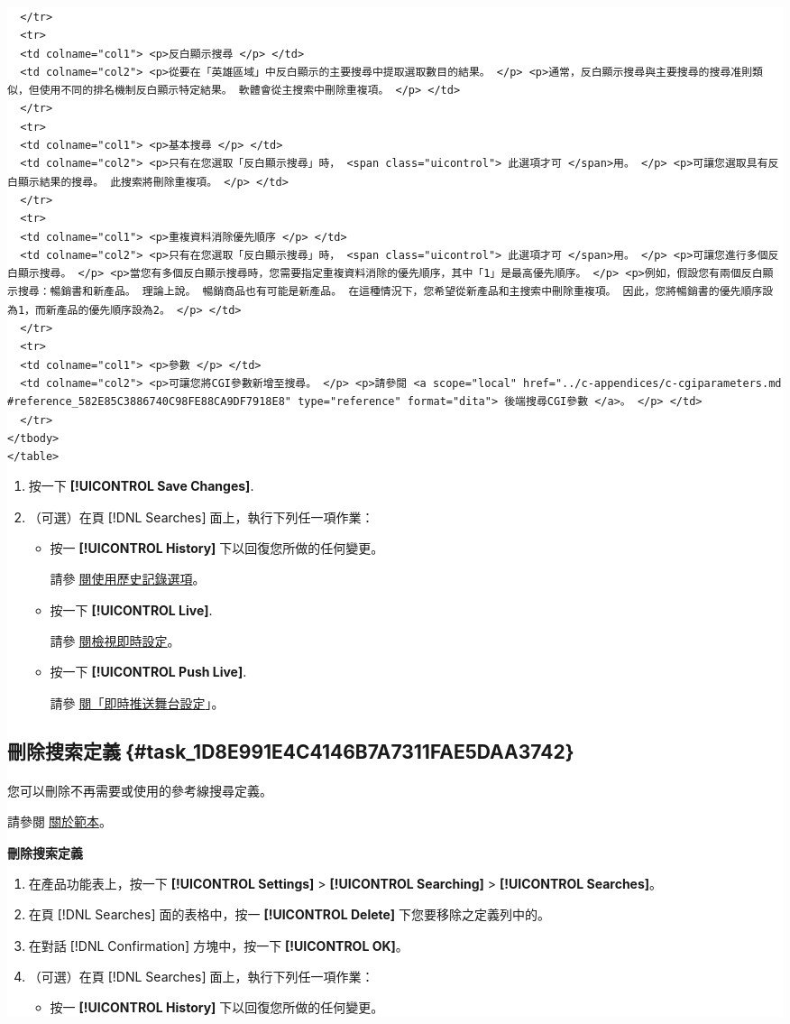       </tr> 
      <tr> 
      <td colname="col1"> <p>反白顯示搜尋 </p> </td> 
      <td colname="col2"> <p>從要在「英雄區域」中反白顯示的主要搜尋中提取選取數目的結果。 </p> <p>通常，反白顯示搜尋與主要搜尋的搜尋准則類似，但使用不同的排名機制反白顯示特定結果。 軟體會從主搜索中刪除重複項。 </p> </td> 
      </tr> 
      <tr> 
      <td colname="col1"> <p>基本搜尋 </p> </td> 
      <td colname="col2"> <p>只有在您選取「反白顯示搜尋」時， <span class="uicontrol"> 此選項才可 </span>用。 </p> <p>可讓您選取具有反白顯示結果的搜尋。 此搜索將刪除重複項。 </p> </td> 
      </tr> 
      <tr> 
      <td colname="col1"> <p>重複資料消除優先順序 </p> </td> 
      <td colname="col2"> <p>只有在您選取「反白顯示搜尋」時， <span class="uicontrol"> 此選項才可 </span>用。 </p> <p>可讓您進行多個反白顯示搜尋。 </p> <p>當您有多個反白顯示搜尋時，您需要指定重複資料消除的優先順序，其中「1」是最高優先順序。 </p> <p>例如，假設您有兩個反白顯示搜尋：暢銷書和新產品。 理論上說。 暢銷商品也有可能是新產品。 在這種情況下，您希望從新產品和主搜索中刪除重複項。 因此，您將暢銷書的優先順序設為1，而新產品的優先順序設為2。 </p> </td> 
      </tr> 
      <tr> 
      <td colname="col1"> <p>參數 </p> </td> 
      <td colname="col2"> <p>可讓您將CGI參數新增至搜尋。 </p> <p>請參閱 <a scope="local" href="../c-appendices/c-cgiparameters.md#reference_582E85C3886740C98FE88CA9DF7918E8" type="reference" format="dita"> 後端搜尋CGI參數 </a>。 </p> </td> 
      </tr> 
    </tbody> 
    </table>

1. 按一下 **[!UICONTROL Save Changes]**.
1. （可選）在頁 [!DNL Searches] 面上，執行下列任一項作業：

   * 按一 **[!UICONTROL History]** 下以回復您所做的任何變更。

      請參 [閱使用歷史記錄選項](../t-using-the-history-option.md#task_70DD3F87A67242BBBD2CB27156F43002)。

   * 按一下 **[!UICONTROL Live]**.

      請參 [閱檢視即時設定](../c-about-staging.md#task_401A0EBDB5DB4D4CA933CBA7BECDC10F)。

   * 按一下 **[!UICONTROL Push Live]**.

      請參 [閱「即時推送舞台設定](../c-about-staging.md#task_44306783B4C0408AAA58B471DAF2D9A4)」。

## 刪除搜索定義 {#task_1D8E991E4C4146B7A7311FAE5DAA3742}

您可以刪除不再需要或使用的參考線搜尋定義。



請參閱 [關於範本](../c-about-design-menu/c-about-templates.md#concept_06EB481B14864E18A8AE2BCD1D6EF0B5)。

**刪除搜索定義**

1. 在產品功能表上，按一下 **[!UICONTROL Settings]** > **[!UICONTROL Searching]** > **[!UICONTROL Searches]**。
1. 在頁 [!DNL Searches] 面的表格中，按一 **[!UICONTROL Delete]** 下您要移除之定義列中的。
1. 在對話 [!DNL Confirmation] 方塊中，按一下 **[!UICONTROL OK]**。
1. （可選）在頁 [!DNL Searches] 面上，執行下列任一項作業：

   * 按一 **[!UICONTROL History]** 下以回復您所做的任何變更。

